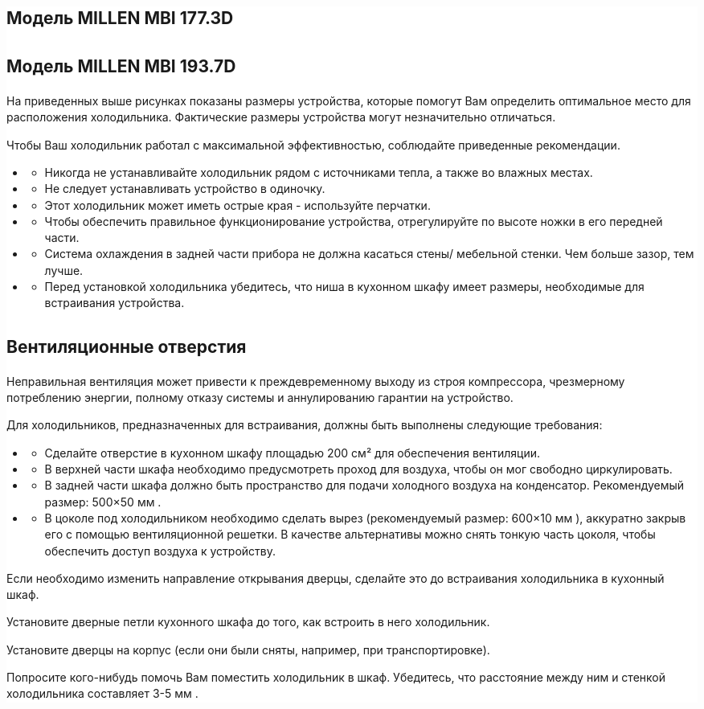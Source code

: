 

## Модель MILLEN MBI 177.3D



## Модель MILLEN MBI 193.7D



На приведенных выше рисунках показаны размеры устройства, которые  помогут  Вам  определить  оптимальное  место  для  расположения холодильника. Фактические размеры устройства могут незначительно отличаться.

Чтобы Ваш холодильник работал с максимальной эффективностью, соблюдайте приведенные рекомендации.

- -  Никогда  не  устанавливайте  холодильник  рядом  с  источниками  тепла, а также во влажных местах.
- - Не следует устанавливать устройство в одиночку.
- - Этот холодильник может иметь острые края - используйте перчатки.
- -  Чтобы  обеспечить  правильное  функционирование  устройства,  отрегулируйте по высоте ножки в его передней части.
- - Система охлаждения в задней части прибора не должна касаться стены/ мебельной стенки. Чем больше зазор, тем лучше.
- - Перед установкой холодильника убедитесь, что ниша в кухонном шкафу имеет размеры, необходимые для встраивания устройства.

## Вентиляционные отверстия

Неправильная  вентиляция  может  привести  к  преждевременному  выходу из  строя  компрессора,  чрезмерному  потреблению  энергии,  полному  отказу системы и аннулированию гарантии на устройство.

Для  холодильников,  предназначенных  для  встраивания,  должны  быть выполнены следующие требования:

- - Сделайте отверстие в кухонном шкафу площадью 200 см² для обеспечения вентиляции.
- - В верхней части шкафа необходимо предусмотреть проход для воздуха, чтобы он мог свободно циркулировать.
- - В задней части шкафа должно быть пространство для подачи холодного воздуха на конденсатор. Рекомендуемый размер: 500×50 мм .
- - В цоколе под холодильником необходимо сделать вырез (рекомендуемый размер: 600×10  мм ), аккуратно  закрыв  его  с  помощью  вентиляционной решетки. В качестве альтернативы можно снять тонкую часть цоколя, чтобы обеспечить доступ воздуха к устройству.

Если необходимо изменить направление открывания дверцы, сделайте это до встраивания холодильника в кухонный шкаф.



Установите дверные петли кухонного шкафа до того, как встроить в него холодильник.



Установите  дверцы  на  корпус  (если  они  были  сняты,  например,  при транспортировке).

Попросите  кого-нибудь  помочь  Вам  поместить  холодильник  в  шкаф. Убедитесь,  что  расстояние  между  ним  и  стенкой  холодильника  составляет 3-5 мм .
